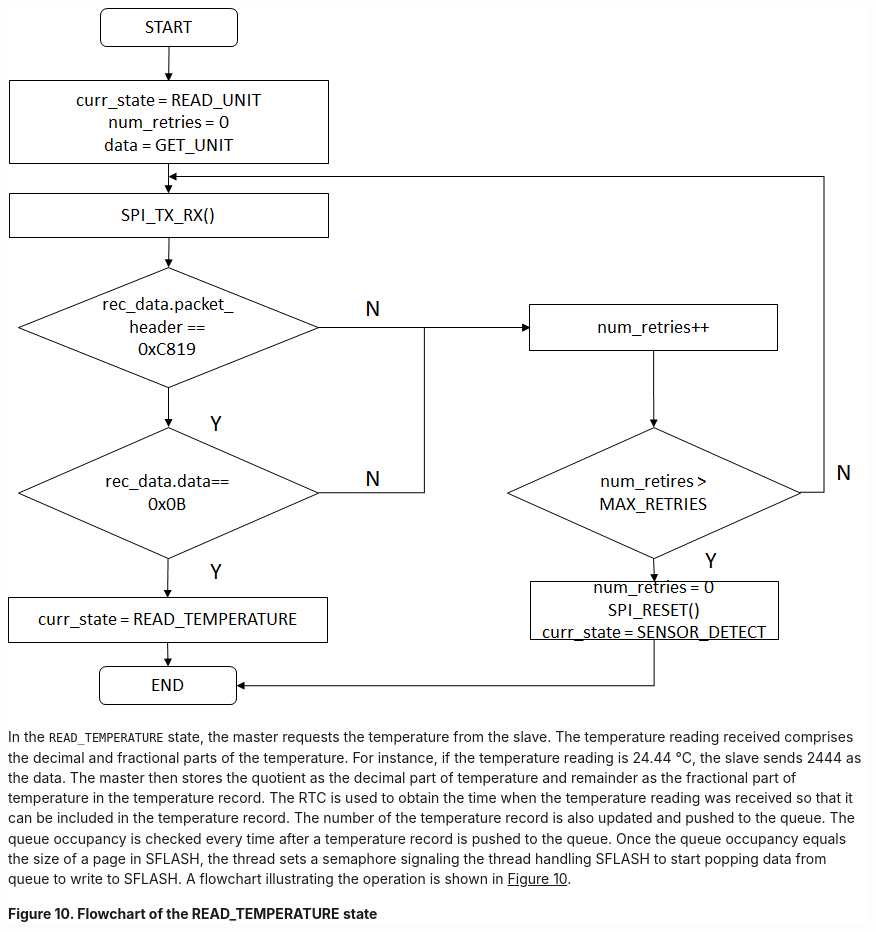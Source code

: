    ![](./images/figure9.png)

In the `READ_TEMPERATURE` state, the master requests the temperature from the slave. The temperature reading received comprises the decimal and fractional parts of the temperature. For instance, if the temperature reading is 24.44 °C, the slave sends 2444 as the data. The master then stores the quotient as the decimal part of temperature and remainder as the fractional part of temperature in the temperature record. The RTC is used to obtain the time when the temperature reading was received so that it can be included in the temperature record. The number of the temperature record is also updated and pushed to the queue. The queue occupancy is checked every time after a temperature record is pushed to the queue. Once the queue occupancy equals the size of a page in SFLASH, the thread sets a semaphore signaling the thread handling SFLASH to start popping data from queue to write to SFLASH. A flowchart illustrating the operation is shown in [Figure 10](#figure-10-flowchart-of-the-read_temperature-state). 

   **Figure 10. Flowchart of the READ_TEMPERATURE state**
